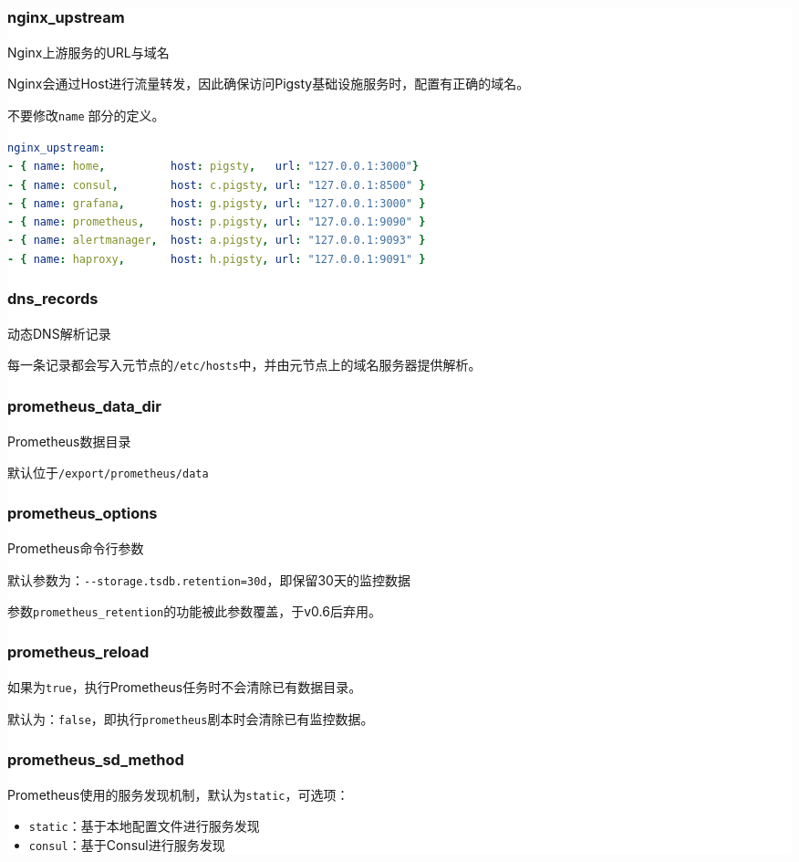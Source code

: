 

### nginx_upstream

Nginx上游服务的URL与域名

Nginx会通过Host进行流量转发，因此确保访问Pigsty基础设施服务时，配置有正确的域名。

不要修改`name` 部分的定义。

```yaml
nginx_upstream:
- { name: home,          host: pigsty,   url: "127.0.0.1:3000"}
- { name: consul,        host: c.pigsty, url: "127.0.0.1:8500" }
- { name: grafana,       host: g.pigsty, url: "127.0.0.1:3000" }
- { name: prometheus,    host: p.pigsty, url: "127.0.0.1:9090" }
- { name: alertmanager,  host: a.pigsty, url: "127.0.0.1:9093" }
- { name: haproxy,       host: h.pigsty, url: "127.0.0.1:9091" }
```



### dns_records

动态DNS解析记录

每一条记录都会写入元节点的`/etc/hosts`中，并由元节点上的域名服务器提供解析。




### prometheus_data_dir

Prometheus数据目录

默认位于`/export/prometheus/data`



### prometheus_options

Prometheus命令行参数

默认参数为：`--storage.tsdb.retention=30d`，即保留30天的监控数据

参数`prometheus_retention`的功能被此参数覆盖，于v0.6后弃用。



### prometheus_reload

如果为`true`，执行Prometheus任务时不会清除已有数据目录。

默认为：`false`，即执行`prometheus`剧本时会清除已有监控数据。



### prometheus_sd_method

Prometheus使用的服务发现机制，默认为`static`，可选项：

* `static`：基于本地配置文件进行服务发现
* `consul`：基于Consul进行服务发现
